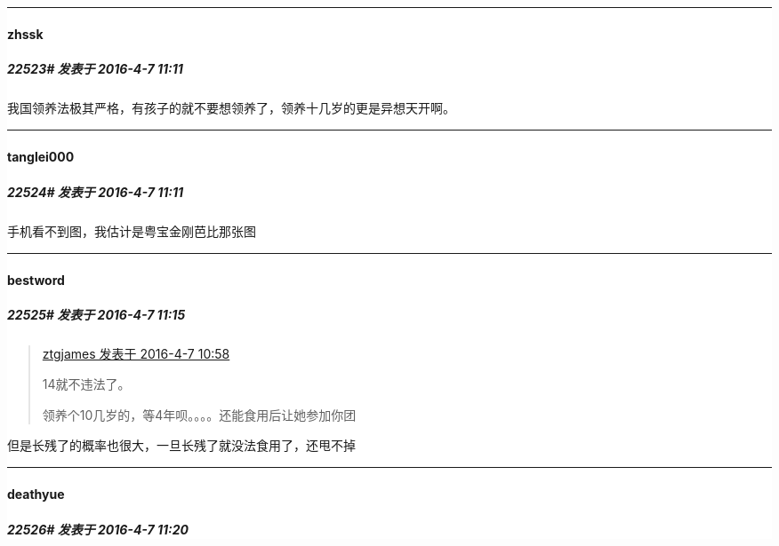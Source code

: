 





-----

####  zhssk  
##### 22523#       发表于 2016-4-7 11:11




我国领养法极其严格，有孩子的就不要想领养了，领养十几岁的更是异想天开啊。







-----

####  tanglei000  
##### 22524#       发表于 2016-4-7 11:11




手机看不到图，我估计是粤宝金刚芭比那张图







-----

####  bestword  
##### 22525#       发表于 2016-4-7 11:15



<blockquote><a href="httphttps://bbs.saraba1st.com/2b/forum.php?mod=redirect&amp;goto=findpost&amp;pid=32066356&amp;ptid=1105387" target="_blank">ztgjames 发表于 2016-4-7 10:58</a>

14就不违法了。


领养个10几岁的，等4年呗。。。。还能食用后让她参加你团</blockquote>
但是长残了的概率也很大，一旦长残了就没法食用了，还甩不掉









-----

####  deathyue  
##### 22526#       发表于 2016-4-7 11:20



